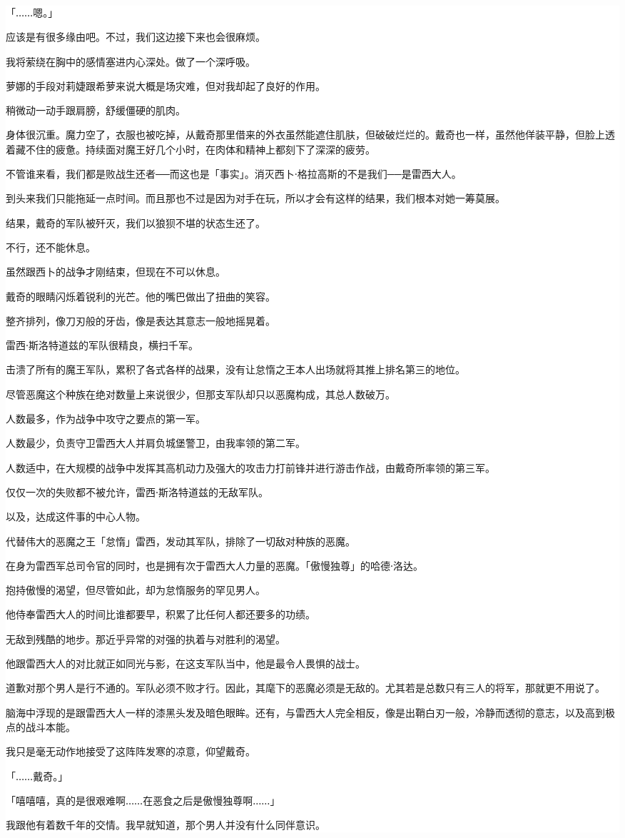 「……嗯。」

应该是有很多缘由吧。不过，我们这边接下来也会很麻烦。

我将萦绕在胸中的感情塞进内心深处。做了一个深呼吸。

萝娜的手段对莉婕跟希萝来说大概是场灾难，但对我却起了良好的作用。

稍微动一动手跟肩膀，舒缓僵硬的肌肉。

身体很沉重。魔力空了，衣服也被吃掉，从戴奇那里借来的外衣虽然能遮住肌肤，但破破烂烂的。戴奇也一样，虽然他佯装平静，但脸上透着藏不住的疲惫。持续面对魔王好几个小时，在肉体和精神上都刻下了深深的疲劳。

不管谁来看，我们都是败战生还者──而这也是「事实」。消灭西卜·格拉高斯的不是我们──是雷西大人。

到头来我们只能拖延一点时间。而且那也不过是因为对手在玩，所以才会有这样的结果，我们根本对她一筹莫展。

结果，戴奇的军队被歼灭，我们以狼狈不堪的状态生还了。

不行，还不能休息。

虽然跟西卜的战争才刚结束，但现在不可以休息。

戴奇的眼睛闪烁着锐利的光芒。他的嘴巴做出了扭曲的笑容。

整齐排列，像刀刃般的牙齿，像是表达其意志一般地摇晃着。

雷西·斯洛特道兹的军队很精良，横扫千军。

击溃了所有的魔王军队，累积了各式各样的战果，没有让怠惰之王本人出场就将其推上排名第三的地位。

尽管恶魔这个种族在绝对数量上来说很少，但那支军队却只以恶魔构成，其总人数破万。

人数最多，作为战争中攻守之要点的第一军。

人数最少，负责守卫雷西大人并肩负城堡警卫，由我率领的第二军。

人数适中，在大规模的战争中发挥其高机动力及强大的攻击力打前锋并进行游击作战，由戴奇所率领的第三军。

仅仅一次的失败都不被允许，雷西·斯洛特道兹的无敌军队。

以及，达成这件事的中心人物。

代替伟大的恶魔之王「怠惰」雷西，发动其军队，排除了一切敌对种族的恶魔。

在身为雷西军总司令官的同时，也是拥有次于雷西大人力量的恶魔。「傲慢独尊」的哈德·洛达。

抱持傲慢的渴望，但尽管如此，却为怠惰服务的罕见男人。

他侍奉雷西大人的时间比谁都要早，积累了比任何人都还要多的功绩。

无敌到残酷的地步。那近乎异常的对强的执着与对胜利的渴望。

他跟雷西大人的对比就正如同光与影，在这支军队当中，他是最令人畏惧的战士。

道歉对那个男人是行不通的。军队必须不败才行。因此，其麾下的恶魔必须是无敌的。尤其若是总数只有三人的将军，那就更不用说了。

脑海中浮现的是跟雷西大人一样的漆黑头发及暗色眼眸。还有，与雷西大人完全相反，像是出鞘白刃一般，冷静而透彻的意志，以及高到极点的战斗本能。

我只是毫无动作地接受了这阵阵发寒的凉意，仰望戴奇。

「……戴奇。」

「嘻嘻嘻，真的是很艰难啊……在恶食之后是傲慢独尊啊……」

我跟他有着数千年的交情。我早就知道，那个男人并没有什么同伴意识。
